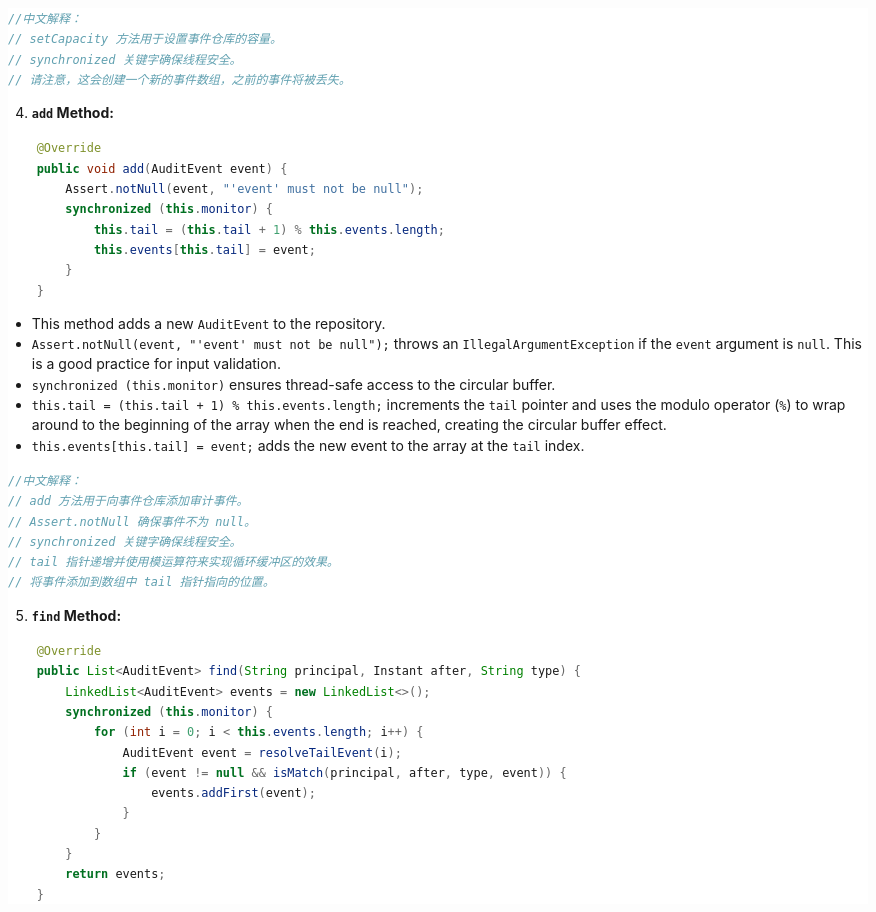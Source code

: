 ```java
//中文解释：
// setCapacity 方法用于设置事件仓库的容量。
// synchronized 关键字确保线程安全。
// 请注意，这会创建一个新的事件数组，之前的事件将被丢失。
```

4.  **`add` Method:**

```java
	@Override
	public void add(AuditEvent event) {
		Assert.notNull(event, "'event' must not be null");
		synchronized (this.monitor) {
			this.tail = (this.tail + 1) % this.events.length;
			this.events[this.tail] = event;
		}
	}
```

*   This method adds a new `AuditEvent` to the repository.
*   `Assert.notNull(event, "'event' must not be null");` throws an `IllegalArgumentException` if the `event` argument is `null`.  This is a good practice for input validation.
*   `synchronized (this.monitor)` ensures thread-safe access to the circular buffer.
*   `this.tail = (this.tail + 1) % this.events.length;` increments the `tail` pointer and uses the modulo operator (`%`) to wrap around to the beginning of the array when the end is reached, creating the circular buffer effect.
*   `this.events[this.tail] = event;` adds the new event to the array at the `tail` index.

```java
//中文解释：
// add 方法用于向事件仓库添加审计事件。
// Assert.notNull 确保事件不为 null。
// synchronized 关键字确保线程安全。
// tail 指针递增并使用模运算符来实现循环缓冲区的效果。
// 将事件添加到数组中 tail 指针指向的位置。
```

5.  **`find` Method:**

```java
	@Override
	public List<AuditEvent> find(String principal, Instant after, String type) {
		LinkedList<AuditEvent> events = new LinkedList<>();
		synchronized (this.monitor) {
			for (int i = 0; i < this.events.length; i++) {
				AuditEvent event = resolveTailEvent(i);
				if (event != null && isMatch(principal, after, type, event)) {
					events.addFirst(event);
				}
			}
		}
		return events;
	}
```
